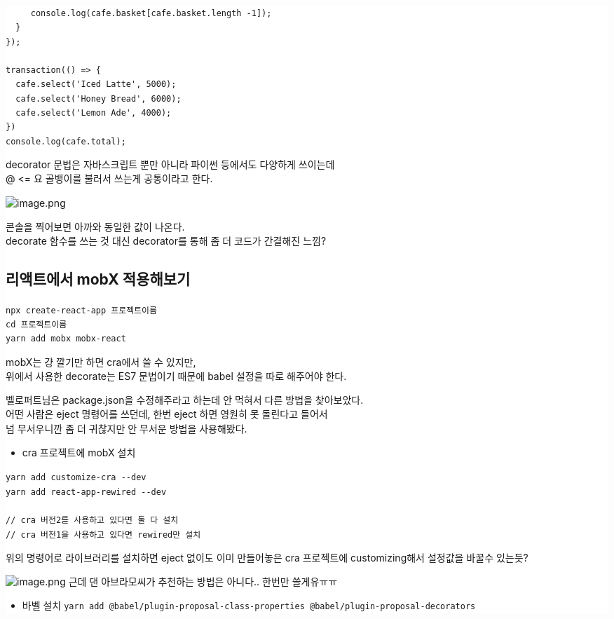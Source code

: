 ```
     console.log(cafe.basket[cafe.basket.length -1]);
  }
});

transaction(() => {
  cafe.select('Iced Latte', 5000);
  cafe.select('Honey Bread', 6000);
  cafe.select('Lemon Ade', 4000);
})
console.log(cafe.total);

```

decorator 문법은 자바스크립트 뿐만 아니라 파이썬 등에서도 다양하게 쓰이는데<br />
@ <= 요 골뱅이를 불러서 쓰는게 공통이라고 한다.

![image.png](https://images.velog.io/post-images/dooreplay/320031d0-13ea-11ea-90bc-61119672f9e1/image.png)

콘솔을 찍어보면 아까와 동일한 값이 나온다.<br />
decorate 함수를 쓰는 것 대신 decorator를 통해 좀 더 코드가 간결해진 느낌?

## 리액트에서 mobX 적용해보기

```
npx create-react-app 프로젝트이름
cd 프로젝트이름
yarn add mobx mobx-react
```

mobX는 걍 깔기만 하면 cra에서 쓸 수 있지만,<br />
위에서 사용한 decorate는 ES7 문법이기 때문에 babel 설정을 따로 해주어야 한다.

벨로퍼트님은 package.json을 수정해주라고 하는데 안 먹혀서 다른 방법을 찾아보았다.<br />
어떤 사람은 eject 명령어를 쓰던데, 한번 eject 하면 영원히 못 돌린다고 들어서<br />
넘 무서우니깐 좀 더 귀찮지만 안 무서운 방법을 사용해봤다.

- cra 프로젝트에 mobX 설치

```
yarn add customize-cra --dev
yarn add react-app-rewired --dev

// cra 버전2를 사용하고 있다면 둘 다 설치
// cra 버전1을 사용하고 있다면 rewired만 설치
```

위의 명령어로 라이브러리를 설치하면 eject 없이도
이미 만들어놓은 cra 프로젝트에 customizing해서 설정값을 바꿀수 있는듯?

![image.png](https://images.velog.io/post-images/dooreplay/88cc61c0-1401-11ea-b045-c52c09e7df8c/image.png)
근데 댄 아브라모씨가 추천하는 방법은 아니다.. 한번만 쓸게유ㅠㅠ

- 바벨 설치
  `yarn add @babel/plugin-proposal-class-properties @babel/plugin-proposal-decorators`
